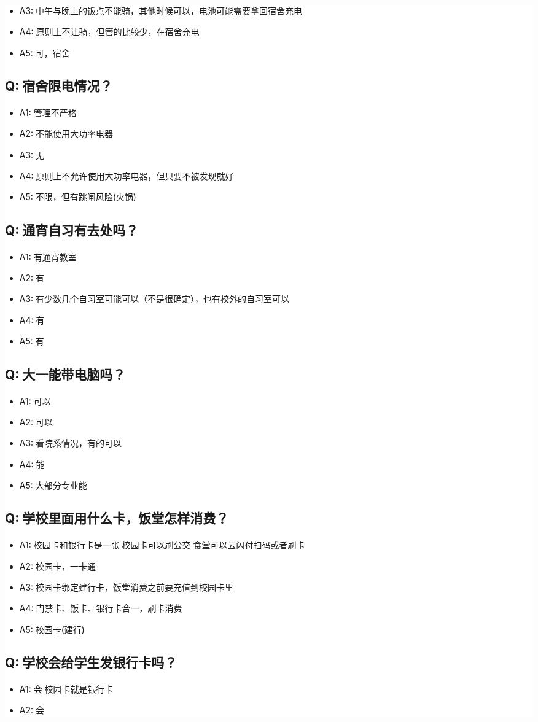 - A3: 中午与晚上的饭点不能骑，其他时候可以，电池可能需要拿回宿舍充电

- A4: 原则上不让骑，但管的比较少，在宿舍充电

- A5: 可，宿舍

## Q: 宿舍限电情况？

- A1: 管理不严格

- A2: 不能使用大功率电器

- A3: 无

- A4: 原则上不允许使用大功率电器，但只要不被发现就好

- A5: 不限，但有跳闸风险(火锅)

## Q: 通宵自习有去处吗？

- A1: 有通宵教室

- A2: 有

- A3: 有少数几个自习室可能可以（不是很确定），也有校外的自习室可以

- A4: 有

- A5: 有

## Q: 大一能带电脑吗？

- A1: 可以

- A2: 可以

- A3: 看院系情况，有的可以

- A4: 能

- A5: 大部分专业能

## Q: 学校里面用什么卡，饭堂怎样消费？

- A1: 校园卡和银行卡是一张 校园卡可以刷公交 食堂可以云闪付扫码或者刷卡

- A2: 校园卡，一卡通

- A3: 校园卡绑定建行卡，饭堂消费之前要充值到校园卡里

- A4: 门禁卡、饭卡、银行卡合一，刷卡消费

- A5: 校园卡(建行)

## Q: 学校会给学生发银行卡吗？

- A1: 会 校园卡就是银行卡

- A2: 会
